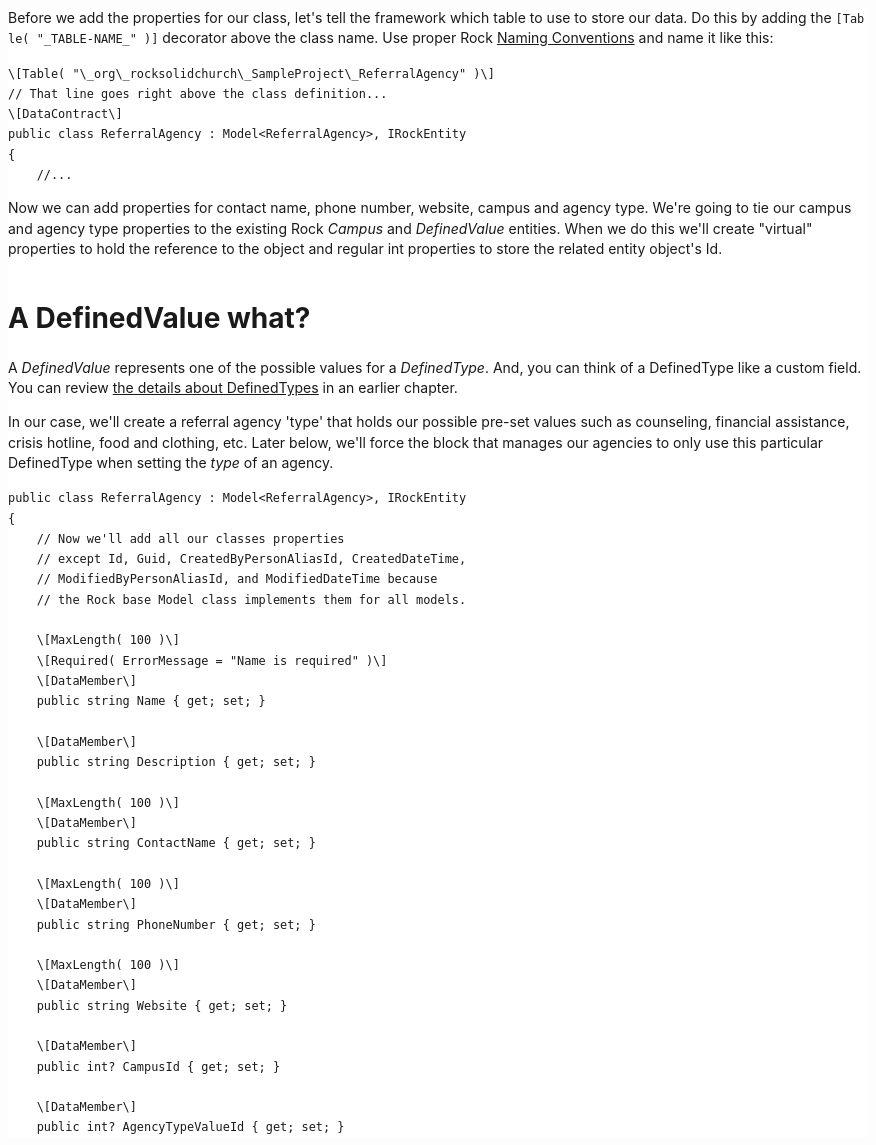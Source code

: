 ```

```

Before we add the properties for our class, let's tell the framework which table to use to store our data. Do this by adding the `[Table( "_TABLE-NAME_" )]` decorator above the class name. Use proper Rock [Naming Conventions](/developer/book/16/16#namingconventions) and name it like this:

```
\[Table( "\_org\_rocksolidchurch\_SampleProject\_ReferralAgency" )\]
// That line goes right above the class definition...
\[DataContract\]
public class ReferralAgency : Model<ReferralAgency>, IRockEntity
{
    //...

```

Now we can add properties for contact name, phone number, website, campus and agency type. We're going to tie our campus and agency type properties to the existing Rock _Campus_ and _DefinedValue_ entities. When we do this we'll create "virtual" properties to hold the reference to the object and regular int properties to store the related entity object's Id.

A DefinedValue what?
====================

A _DefinedValue_ represents one of the possible values for a _DefinedType_. And, you can think of a DefinedType like a custom field. You can review [the details about DefinedTypes](#definedtypedefinedvalue) in an earlier chapter.

In our case, we'll create a referral agency 'type' that holds our possible pre-set values such as counseling, financial assistance, crisis hotline, food and clothing, etc. Later below, we'll force the block that manages our agencies to only use this particular DefinedType when setting the _type_ of an agency.

```
public class ReferralAgency : Model<ReferralAgency>, IRockEntity
{
    // Now we'll add all our classes properties
    // except Id, Guid, CreatedByPersonAliasId, CreatedDateTime, 
    // ModifiedByPersonAliasId, and ModifiedDateTime because
    // the Rock base Model class implements them for all models.

    \[MaxLength( 100 )\]
    \[Required( ErrorMessage = "Name is required" )\]
    \[DataMember\]
    public string Name { get; set; }
    
    \[DataMember\]
    public string Description { get; set; }
    
    \[MaxLength( 100 )\]
    \[DataMember\]
    public string ContactName { get; set; }
    
    \[MaxLength( 100 )\]
    \[DataMember\]
    public string PhoneNumber { get; set; }
    
    \[MaxLength( 100 )\]
    \[DataMember\]
    public string Website { get; set; }
    
    \[DataMember\]
    public int? CampusId { get; set; }
    
    \[DataMember\]
    public int? AgencyTypeValueId { get; set; }
```